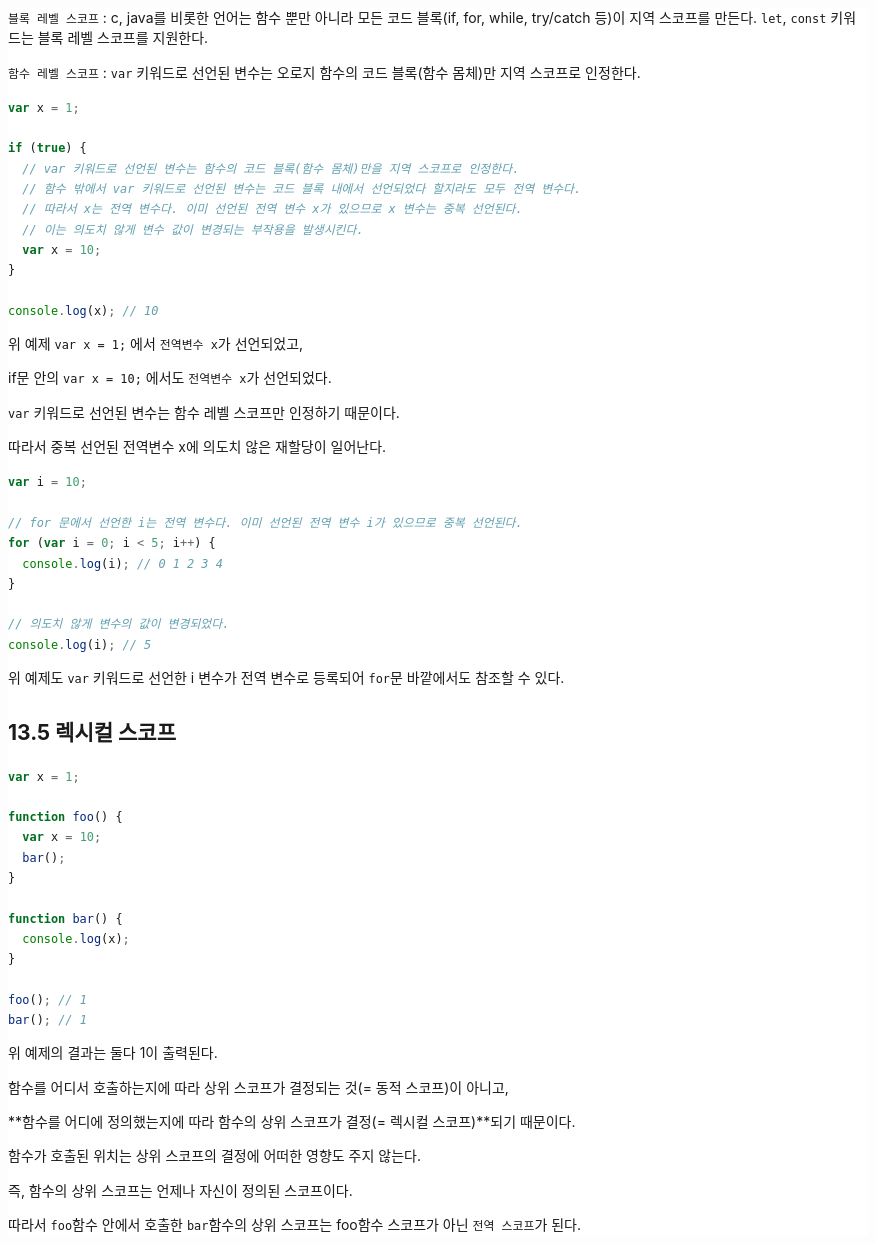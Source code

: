 `블록 레벨 스코프` : c, java를 비롯한 언어는 함수 뿐만 아니라 모든 코드 블록(if, for, while, try/catch 등)이 지역 스코프를 만든다. `let`, `const` 키워드는 블록 레벨 스코프를 지원한다.

`함수 레벨 스코프` : `var` 키워드로 선언된 변수는 오로지 함수의 코드 블록(함수 몸체)만 지역 스코프로 인정한다.

```jsx
var x = 1;

if (true) {
  // var 키워드로 선언된 변수는 함수의 코드 블록(함수 몸체)만을 지역 스코프로 인정한다.
  // 함수 밖에서 var 키워드로 선언된 변수는 코드 블록 내에서 선언되었다 할지라도 모두 전역 변수다.
  // 따라서 x는 전역 변수다. 이미 선언된 전역 변수 x가 있으므로 x 변수는 중복 선언된다.
  // 이는 의도치 않게 변수 값이 변경되는 부작용을 발생시킨다.
  var x = 10;
}

console.log(x); // 10
```

위 예제 `var x = 1;` 에서 `전역변수 x`가 선언되었고,

if문 안의 `var x = 10;` 에서도 `전역변수 x`가 선언되었다.

`var` 키워드로 선언된 변수는 함수 레벨 스코프만 인정하기 때문이다.

따라서 중복 선언된 전역변수 x에 의도치 않은 재할당이 일어난다.

```jsx
var i = 10;

// for 문에서 선언한 i는 전역 변수다. 이미 선언된 전역 변수 i가 있으므로 중복 선언된다.
for (var i = 0; i < 5; i++) {
  console.log(i); // 0 1 2 3 4
}

// 의도치 않게 변수의 값이 변경되었다.
console.log(i); // 5
```

위 예제도 `var` 키워드로 선언한 i 변수가 전역 변수로 등록되어 `for`문 바깥에서도 참조할 수 있다.

## 13.5 렉시컬 스코프

```jsx
var x = 1;

function foo() {
  var x = 10;
  bar();
}

function bar() {
  console.log(x);
}

foo(); // 1
bar(); // 1
```

위 예제의 결과는 둘다 1이 출력된다.

함수를 어디서 호출하는지에 따라 상위 스코프가 결정되는 것(= 동적 스코프)이 아니고,

**함수를 어디에 정의했는지에 따라 함수의 상위 스코프가 결정(= 렉시컬 스코프)**되기 때문이다.

함수가 호출된 위치는 상위 스코프의 결정에 어떠한 영향도 주지 않는다.

즉, 함수의 상위 스코프는 언제나 자신이 정의된 스코프이다.

따라서 `foo`함수 안에서 호출한 `bar`함수의 상위 스코프는 foo함수 스코프가 아닌 `전역 스코프`가 된다.
